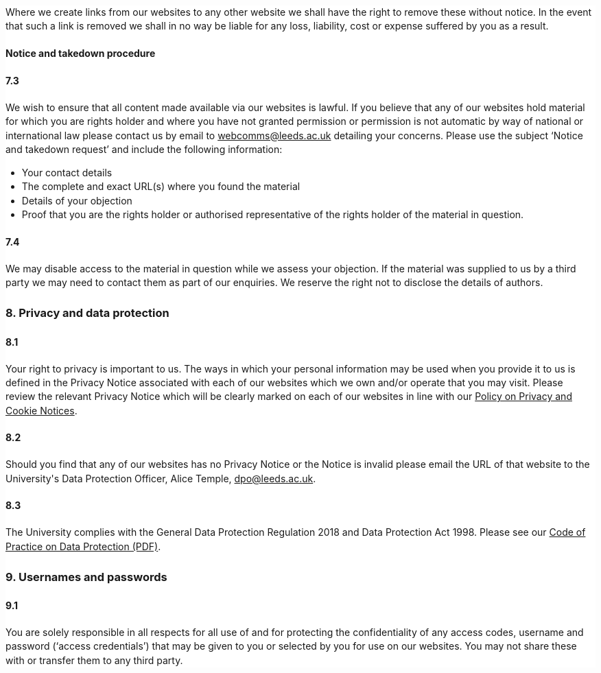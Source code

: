 Where we create links from our websites to any other website we shall have the right to remove these without notice. In the event that such a link is removed we shall in no way be liable for any loss, liability, cost or expense suffered by you as a result.

#### Notice and takedown procedure

#### 7.3

We wish to ensure that all content made available via our websites is lawful. If you believe that any of our websites hold material for which you are rights holder and where you have not granted permission or permission is not automatic by way of national or international law please contact us by email to <a href="mailto:webcomms@leeds.ac.uk" title="Email the communications team">webcomms@leeds.ac.uk</a> detailing your concerns. Please use the subject ‘Notice and takedown request’ and include the following information:

* Your contact details
* The complete and exact URL(s) where you found the material
* Details of your objection
* Proof that you are the rights holder or authorised representative of the rights holder of the material in question.

#### 7.4

We may disable access to the material in question while we assess your objection. If the material was supplied to us by a third party we may need to contact them as part of our enquiries. We reserve the right not to disclose the details of authors.

### 8. Privacy and data protection

#### 8.1

Your right to privacy is important to us. The ways in which your personal information may be used when you provide it to us is defined in the Privacy Notice associated with each of our websites which we own and/or operate that you may visit. Please review the relevant Privacy Notice which will be clearly marked on each of our websites in line with our <a href="https://comms.leeds.ac.uk/websites/policy-on-privacy-and-cookie-notices/">Policy on Privacy and Cookie Notices</a>.

#### 8.2

Should you find that any of our websites has no Privacy Notice or the Notice is invalid please email the URL of that website to the University's Data Protection Officer, Alice Temple, <a href="mailto:dpo@leeds.ac.uk" title="Email the University's Data Protection Officer">dpo@leeds.ac.uk</a>.

#### 8.3

The University complies with the General Data Protection Regulation 2018 and Data Protection Act 1998. Please see our <a href="https://dataprotection.leeds.ac.uk/wp-content/uploads/sites/48/2019/05/Data-protection-CoP.pdf">Code of Practice on Data Protection (PDF)</a>.

### 9. Usernames and passwords

#### 9.1

You are solely responsible in all respects for all use of and for protecting the confidentiality of any access codes, username and password (‘access credentials’) that may be given to you or selected by you for use on our websites. You may not share these with or transfer them to any third party.
